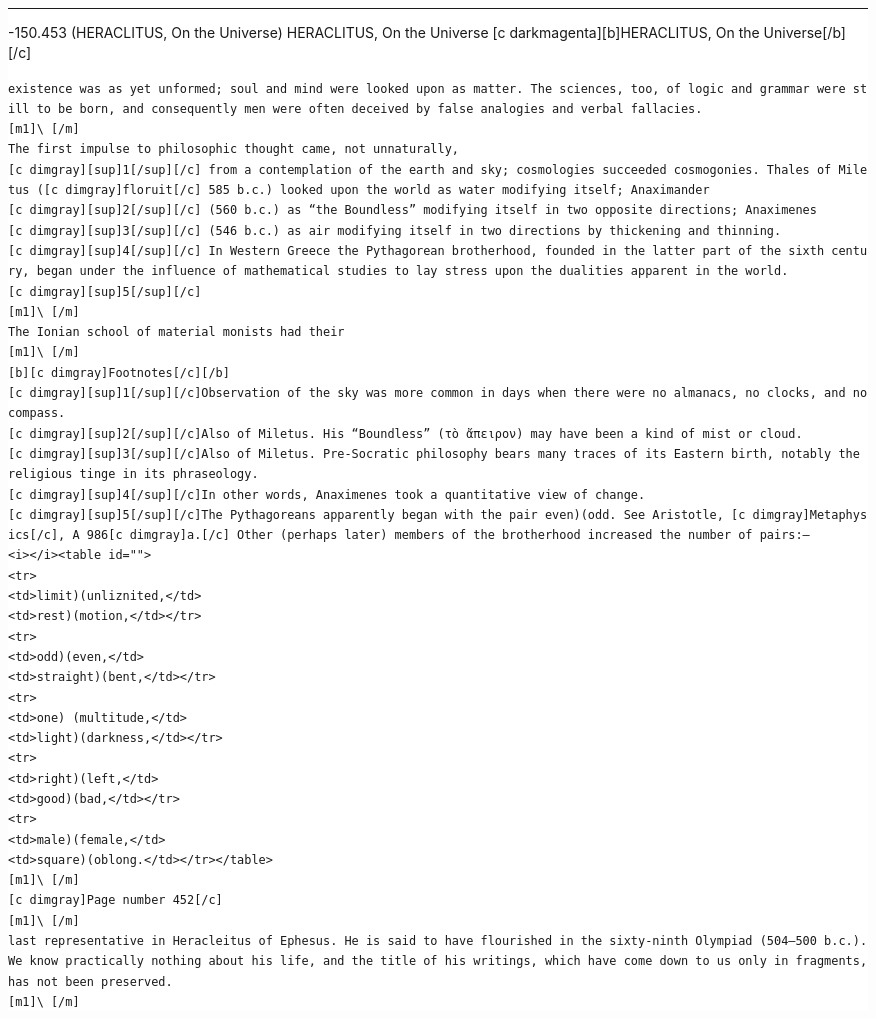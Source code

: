 
---

-150.453 (HERACLITUS, On the Universe)
HERACLITUS, On the Universe
	[c darkmagenta][b]HERACLITUS, On the Universe[/b][/c]

	existence was as yet unformed; soul and mind were looked upon as matter. The sciences, too, of logic and grammar were still to be born, and consequently men were often deceived by false analogies and verbal fallacies.
	[m1]\ [/m]
	The first impulse to philosophic thought came, not unnaturally,
	[c dimgray][sup]1[/sup][/c] from a contemplation of the earth and sky; cosmologies succeeded cosmogonies. Thales of Miletus ([c dimgray]floruit[/c] 585 b.c.) looked upon the world as water modifying itself; Anaximander
	[c dimgray][sup]2[/sup][/c] (560 b.c.) as “the Boundless” modifying itself in two opposite directions; Anaximenes
	[c dimgray][sup]3[/sup][/c] (546 b.c.) as air modifying itself in two directions by thickening and thinning.
	[c dimgray][sup]4[/sup][/c] In Western Greece the Pythagorean brotherhood, founded in the latter part of the sixth century, began under the influence of mathematical studies to lay stress upon the dualities apparent in the world.
	[c dimgray][sup]5[/sup][/c]
	[m1]\ [/m]
	The Ionian school of material monists had their
	[m1]\ [/m]
	[b][c dimgray]Footnotes[/c][/b]
	[c dimgray][sup]1[/sup][/c]Observation of the sky was more common in days when there were no almanacs, no clocks, and no compass.
	[c dimgray][sup]2[/sup][/c]Also of Miletus. His “Boundless” (τὸ ἄπειρον) may have been a kind of mist or cloud.
	[c dimgray][sup]3[/sup][/c]Also of Miletus. Pre-Socratic philosophy bears many traces of its Eastern birth, notably the religious tinge in its phraseology.
	[c dimgray][sup]4[/sup][/c]In other words, Anaximenes took a quantitative view of change.
	[c dimgray][sup]5[/sup][/c]The Pythagoreans apparently began with the pair even)(odd. See Aristotle, [c dimgray]Metaphysics[/c], A 986[c dimgray]a.[/c] Other (perhaps later) members of the brotherhood increased the number of pairs:—
	<i></i><table id="">
	<tr>
	<td>limit)(unliznited,</td>
	<td>rest)(motion,</td></tr>
	<tr>
	<td>odd)(even,</td>
	<td>straight)(bent,</td></tr>
	<tr>
	<td>one) (multitude,</td>
	<td>light)(darkness,</td></tr>
	<tr>
	<td>right)(left,</td>
	<td>good)(bad,</td></tr>
	<tr>
	<td>male)(female,</td>
	<td>square)(oblong.</td></tr></table>
	[m1]\ [/m]
	[c dimgray]Page number 452[/c]
	[m1]\ [/m]
	last representative in Heracleitus of Ephesus. He is said to have flourished in the sixty-ninth Olympiad (504–500 b.c.). We know practically nothing about his life, and the title of his writings, which have come down to us only in fragments, has not been preserved.
	[m1]\ [/m]